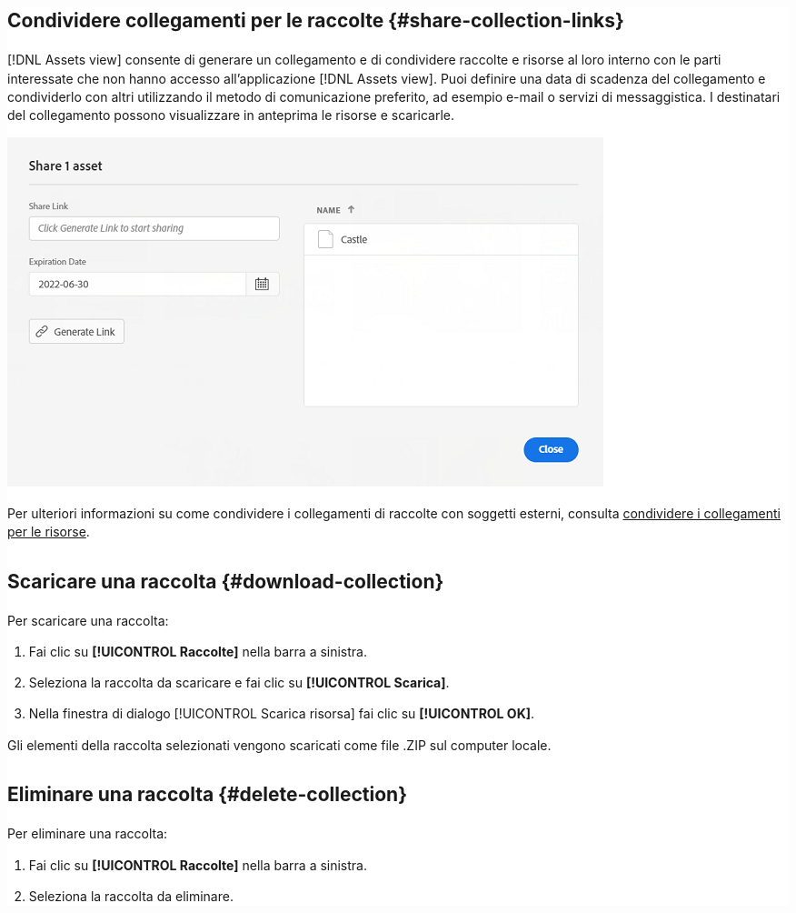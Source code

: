 ## Condividere collegamenti per le raccolte {#share-collection-links}

[!DNL Assets view] consente di generare un collegamento e di condividere raccolte e risorse al loro interno con le parti interessate che non hanno accesso all’applicazione [!DNL Assets view]. Puoi definire una data di scadenza del collegamento e condividerlo con altri utilizzando il metodo di comunicazione preferito, ad esempio e-mail o servizi di messaggistica. I destinatari del collegamento possono visualizzare in anteprima le risorse e scaricarle.

![Condividere il collegamento per le risorse](assets/share-link-collections.png)

Per ulteriori informazioni su come condividere i collegamenti di raccolte con soggetti esterni, consulta [condividere i collegamenti per le risorse](/help/assets/share-links-for-assets-view.md).

## Scaricare una raccolta {#download-collection}

Per scaricare una raccolta:

1. Fai clic su **[!UICONTROL Raccolte]** nella barra a sinistra.

1. Seleziona la raccolta da scaricare e fai clic su **[!UICONTROL Scarica]**.

1. Nella finestra di dialogo [!UICONTROL Scarica risorsa] fai clic su **[!UICONTROL OK]**.

Gli elementi della raccolta selezionati vengono scaricati come file .ZIP sul computer locale.

## Eliminare una raccolta {#delete-collection}

Per eliminare una raccolta:

1. Fai clic su **[!UICONTROL Raccolte]** nella barra a sinistra.

1. Seleziona la raccolta da eliminare.
